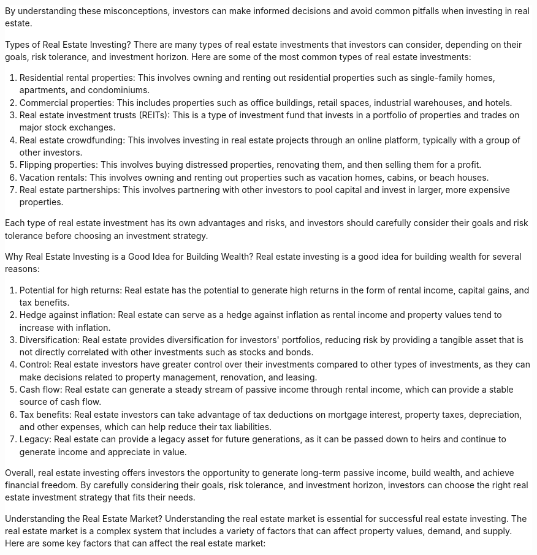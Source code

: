 By understanding these misconceptions, investors can make informed decisions and avoid common pitfalls when investing in real estate.


Types of Real Estate Investing?
There are many types of real estate investments that investors can consider, depending on their goals, risk tolerance, and investment horizon. Here are some of the most common types of real estate investments:

1. Residential rental properties: This involves owning and renting out residential properties such as single-family homes, apartments, and condominiums.
2. Commercial properties: This includes properties such as office buildings, retail spaces, industrial warehouses, and hotels.
3. Real estate investment trusts (REITs): This is a type of investment fund that invests in a portfolio of properties and trades on major stock exchanges.
4. Real estate crowdfunding: This involves investing in real estate projects through an online platform, typically with a group of other investors.
5. Flipping properties: This involves buying distressed properties, renovating them, and then selling them for a profit.
6. Vacation rentals: This involves owning and renting out properties such as vacation homes, cabins, or beach houses.
7. Real estate partnerships: This involves partnering with other investors to pool capital and invest in larger, more expensive properties.

Each type of real estate investment has its own advantages and risks, and investors should carefully consider their goals and risk tolerance before choosing an investment strategy.


Why Real Estate Investing is a Good Idea for Building Wealth?
Real estate investing is a good idea for building wealth for several reasons:

1. Potential for high returns: Real estate has the potential to generate high returns in the form of rental income, capital gains, and tax benefits.
2. Hedge against inflation: Real estate can serve as a hedge against inflation as rental income and property values tend to increase with inflation.
3. Diversification: Real estate provides diversification for investors' portfolios, reducing risk by providing a tangible asset that is not directly correlated with other investments such as stocks and bonds.
4. Control: Real estate investors have greater control over their investments compared to other types of investments, as they can make decisions related to property management, renovation, and leasing.
5. Cash flow: Real estate can generate a steady stream of passive income through rental income, which can provide a stable source of cash flow.
6. Tax benefits: Real estate investors can take advantage of tax deductions on mortgage interest, property taxes, depreciation, and other expenses, which can help reduce their tax liabilities.
7. Legacy: Real estate can provide a legacy asset for future generations, as it can be passed down to heirs and continue to generate income and appreciate in value.

Overall, real estate investing offers investors the opportunity to generate long-term passive income, build wealth, and achieve financial freedom. By carefully considering their goals, risk tolerance, and investment horizon, investors can choose the right real estate investment strategy that fits their needs.


Understanding the Real Estate Market?
Understanding the real estate market is essential for successful real estate investing. The real estate market is a complex system that includes a variety of factors that can affect property values, demand, and supply. Here are some key factors that can affect the real estate market:
